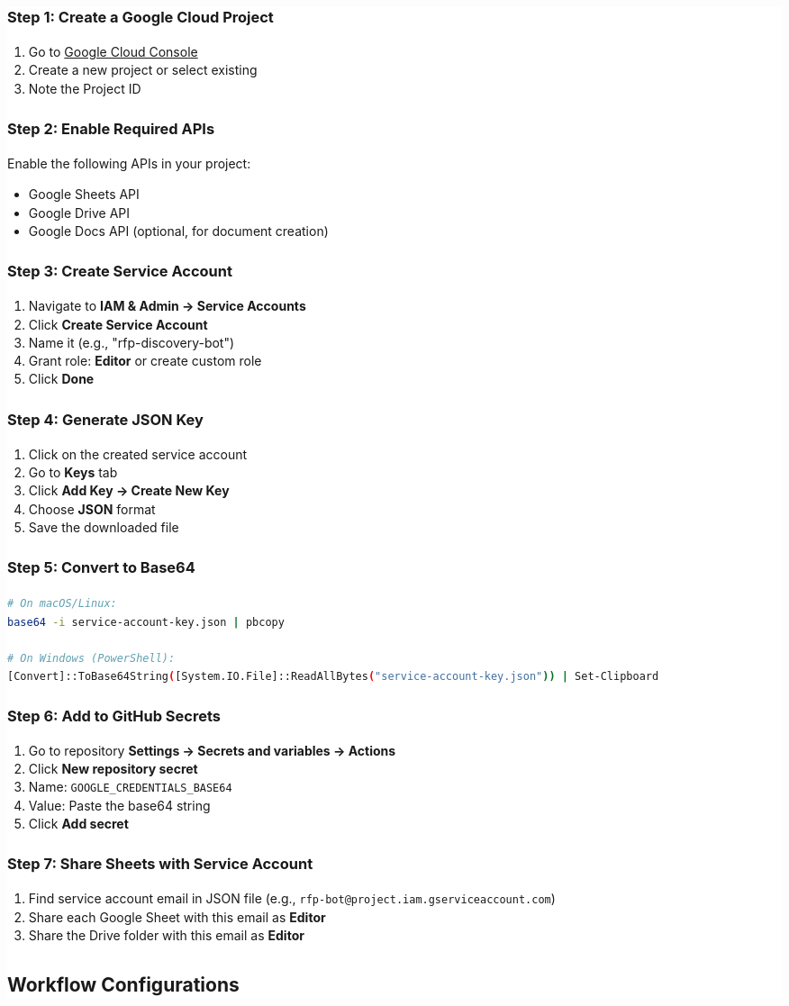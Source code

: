 ### Step 1: Create a Google Cloud Project
1. Go to [Google Cloud Console](https://console.cloud.google.com/)
2. Create a new project or select existing
3. Note the Project ID

### Step 2: Enable Required APIs
Enable the following APIs in your project:
- Google Sheets API
- Google Drive API
- Google Docs API (optional, for document creation)

### Step 3: Create Service Account
1. Navigate to **IAM & Admin → Service Accounts**
2. Click **Create Service Account**
3. Name it (e.g., "rfp-discovery-bot")
4. Grant role: **Editor** or create custom role
5. Click **Done**

### Step 4: Generate JSON Key
1. Click on the created service account
2. Go to **Keys** tab
3. Click **Add Key → Create New Key**
4. Choose **JSON** format
5. Save the downloaded file

### Step 5: Convert to Base64
```bash
# On macOS/Linux:
base64 -i service-account-key.json | pbcopy

# On Windows (PowerShell):
[Convert]::ToBase64String([System.IO.File]::ReadAllBytes("service-account-key.json")) | Set-Clipboard
```

### Step 6: Add to GitHub Secrets
1. Go to repository **Settings → Secrets and variables → Actions**
2. Click **New repository secret**
3. Name: `GOOGLE_CREDENTIALS_BASE64`
4. Value: Paste the base64 string
5. Click **Add secret**

### Step 7: Share Sheets with Service Account
1. Find service account email in JSON file (e.g., `rfp-bot@project.iam.gserviceaccount.com`)
2. Share each Google Sheet with this email as **Editor**
3. Share the Drive folder with this email as **Editor**

## Workflow Configurations
